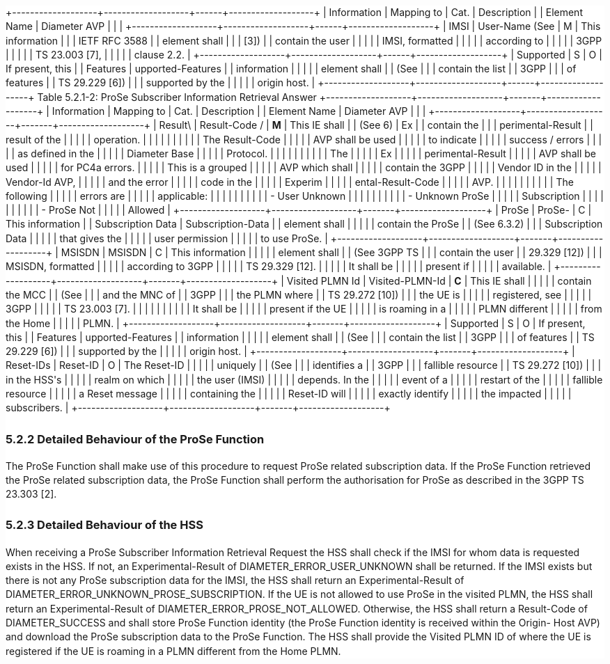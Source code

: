 +-------------------+-------------------+------+-------------------+ | Information | Mapping to | Cat. | Description | | Element Name | Diameter AVP | | | +-------------------+-------------------+------+-------------------+ | IMSI | User-Name (See | M | This information | | | IETF RFC 3588 | | element shall | | | [3]) | | contain the user | | | | | IMSI, formatted | | | | | according to | | | | | 3GPP | | | | | TS 23.003 [7], | | | | | clause 2.2. | +-------------------+-------------------+------+-------------------+ | Supported | S | O | If present, this | | Features | upported-Features | | information | | | | | element shall | | (See | | | contain the list | | 3GPP | | | of features | | TS 29.229 [6]) | | | supported by the | | | | | origin host. | +-------------------+-------------------+------+-------------------+
Table 5.2.1-2: ProSe Subscriber Information Retrieval Answer
+-------------------+-------------------+-------+-------------------+ | Information | Mapping to | Cat. | Description | | Element Name | Diameter AVP | | | +-------------------+-------------------+-------+-------------------+ | Result\ | Result-Code / | **M** | This IE shall | | (See 6) | Ex | | contain the | | | perimental-Result | | result of the | | | | | operation. | | | | | | | | | | The Result-Code | | | | | AVP shall be used | | | | | to indicate | | | | | success / errors | | | | | as defined in the | | | | | Diameter Base | | | | | Protocol. | | | | | | | | | | The | | | | | Ex | | | | | perimental-Result | | | | | AVP shall be used | | | | | for PC4a errors. | | | | | This is a grouped | | | | | AVP which shall | | | | | contain the 3GPP | | | | | Vendor ID in the | | | | | Vendor-Id AVP, | | | | | and the error | | | | | code in the | | | | | Experim | | | | | ental-Result-Code | | | | | AVP. | | | | | | | | | | The following | | | | | errors are | | | | | applicable: | | | | | | | | | | - User Unknown | | | | | | | | | | - Unknown ProSe | | | | | Subscription | | | | | | | | | | - ProSe Not | | | | | Allowed | +-------------------+-------------------+-------+-------------------+ | ProSe | ProSe- | C | This information | | Subscription Data | Subscription-Data | | element shall | | | | | contain the ProSe | | (See 6.3.2) | | | Subscription Data | | | | | that gives the | | | | | user permission | | | | | to use ProSe. | +-------------------+-------------------+-------+-------------------+ | MSISDN | MSISDN | C | This information | | | | | element shall | | (See 3GPP TS | | | contain the user | | 29.329 [12]) | | | MSISDN, formatted | | | | | according to 3GPP | | | | | TS 29.329 [12]. | | | | | It shall be | | | | | present if | | | | | available. | +-------------------+-------------------+-------+-------------------+ | Visited PLMN Id | Visited-PLMN-Id | **C** | This IE shall | | | | | contain the MCC | | (See | | | and the MNC of | | 3GPP | | | the PLMN where | | TS 29.272 [10]) | | | the UE is | | | | | registered, see | | | | | 3GPP | | | | | TS 23.003 [7]. | | | | | | | | | | It shall be | | | | | present if the UE | | | | | is roaming in a | | | | | PLMN different | | | | | from the Home | | | | | PLMN. | +-------------------+-------------------+-------+-------------------+ | Supported | S | O | If present, this | | Features | upported-Features | | information | | | | | element shall | | (See | | | contain the list | | 3GPP | | | of features | | TS 29.229 [6]) | | | supported by the | | | | | origin host. | +-------------------+-------------------+-------+-------------------+ | Reset-IDs | Reset-ID | O | The Reset-ID | | | | | uniquely | | (See | | | identifies a | | 3GPP | | | fallible resource | | TS 29.272 [10]) | | | in the HSS\'s | | | | | realm on which | | | | | the user (IMSI) | | | | | depends. In the | | | | | event of a | | | | | restart of the | | | | | fallible resource | | | | | a Reset message | | | | | containing the | | | | | Reset-ID will | | | | | exactly identify | | | | | the impacted | | | | | subscribers. | +-------------------+-------------------+-------+-------------------+
### 5.2.2 Detailed Behaviour of the ProSe Function
The ProSe Function shall make use of this procedure to request ProSe related
subscription data.
If the ProSe Function retrieved the ProSe related subscription data, the ProSe
Function shall perform the authorisation for ProSe as described in the 3GPP TS
23.303 [2].
### 5.2.3 Detailed Behaviour of the HSS
When receiving a ProSe Subscriber Information Retrieval Request the HSS shall
check if the IMSI for whom data is requested exists in the HSS. If not, an
Experimental-Result of DIAMETER_ERROR_USER_UNKNOWN shall be returned.
If the IMSI exists but there is not any ProSe subscription data for the IMSI,
the HSS shall return an Experimental-Result of
DIAMETER_ERROR_UNKNOWN_PROSE_SUBSCRIPTION.
If the UE is not allowed to use ProSe in the visited PLMN, the HSS shall
return an Experimental-Result of DIAMETER_ERROR_PROSE_NOT_ALLOWED. Otherwise,
the HSS shall return a Result-Code of DIAMETER_SUCCESS and shall store ProSe
Function identity (the ProSe Function identity is received within the Origin-
Host AVP) and download the ProSe subscription data to the ProSe Function. The
HSS shall provide the Visited PLMN ID of where the UE is registered if the UE
is roaming in a PLMN different from the Home PLMN.